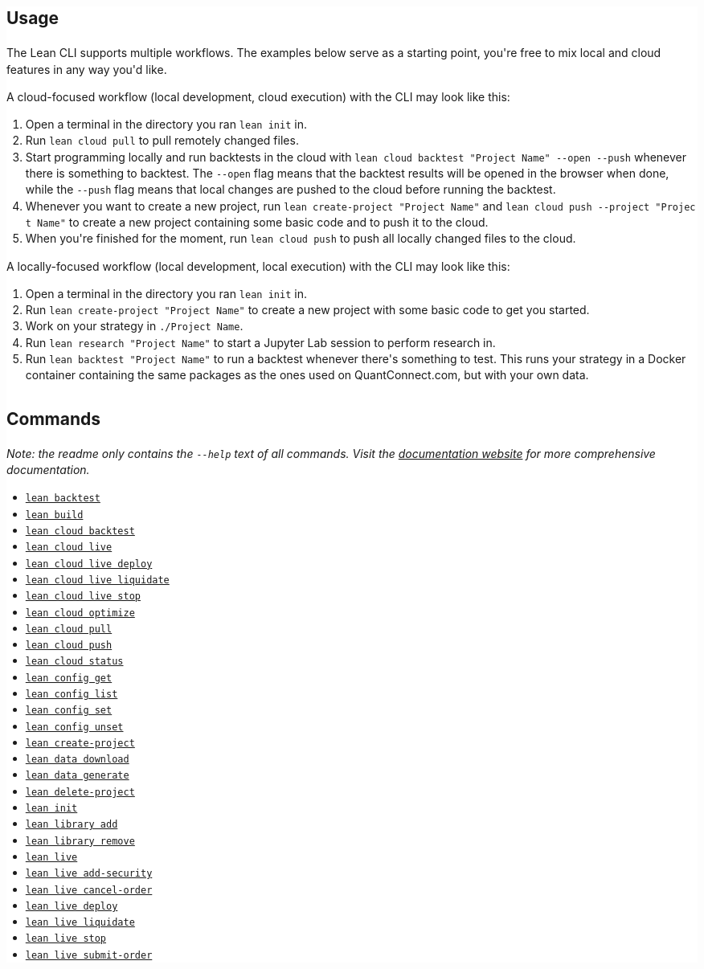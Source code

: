 ## Usage

The Lean CLI supports multiple workflows. The examples below serve as a starting point, you're free to mix local and cloud features in any way you'd like.

A cloud-focused workflow (local development, cloud execution) with the CLI may look like this:
1. Open a terminal in the directory you ran `lean init` in.
2. Run `lean cloud pull` to pull remotely changed files.
3. Start programming locally and run backtests in the cloud with `lean cloud backtest "Project Name" --open --push` whenever there is something to backtest. The `--open` flag means that the backtest results will be opened in the browser when done, while the `--push` flag means that local changes are pushed to the cloud before running the backtest.
4. Whenever you want to create a new project, run `lean create-project "Project Name"` and `lean cloud push --project "Project Name"` to create a new project containing some basic code and to push it to the cloud.
5. When you're finished for the moment, run `lean cloud push` to push all locally changed files to the cloud.

A locally-focused workflow (local development, local execution) with the CLI may look like this:
1. Open a terminal in the directory you ran `lean init` in.
2. Run `lean create-project "Project Name"` to create a new project with some basic code to get you started.
3. Work on your strategy in `./Project Name`.
4. Run `lean research "Project Name"` to start a Jupyter Lab session to perform research in.
5. Run `lean backtest "Project Name"` to run a backtest whenever there's something to test. This runs your strategy in a Docker container containing the same packages as the ones used on QuantConnect.com, but with your own data.

## Commands

*Note: the readme only contains the `--help` text of all commands. Visit the [documentation website](https://www.lean.io/docs/v2/lean-cli/key-concepts/getting-started) for more comprehensive documentation.*


- [`lean backtest`](#lean-backtest)
- [`lean build`](#lean-build)
- [`lean cloud backtest`](#lean-cloud-backtest)
- [`lean cloud live`](#lean-cloud-live)
- [`lean cloud live deploy`](#lean-cloud-live-deploy)
- [`lean cloud live liquidate`](#lean-cloud-live-liquidate)
- [`lean cloud live stop`](#lean-cloud-live-stop)
- [`lean cloud optimize`](#lean-cloud-optimize)
- [`lean cloud pull`](#lean-cloud-pull)
- [`lean cloud push`](#lean-cloud-push)
- [`lean cloud status`](#lean-cloud-status)
- [`lean config get`](#lean-config-get)
- [`lean config list`](#lean-config-list)
- [`lean config set`](#lean-config-set)
- [`lean config unset`](#lean-config-unset)
- [`lean create-project`](#lean-create-project)
- [`lean data download`](#lean-data-download)
- [`lean data generate`](#lean-data-generate)
- [`lean delete-project`](#lean-delete-project)
- [`lean init`](#lean-init)
- [`lean library add`](#lean-library-add)
- [`lean library remove`](#lean-library-remove)
- [`lean live`](#lean-live)
- [`lean live add-security`](#lean-live-add-security)
- [`lean live cancel-order`](#lean-live-cancel-order)
- [`lean live deploy`](#lean-live-deploy)
- [`lean live liquidate`](#lean-live-liquidate)
- [`lean live stop`](#lean-live-stop)
- [`lean live submit-order`](#lean-live-submit-order)